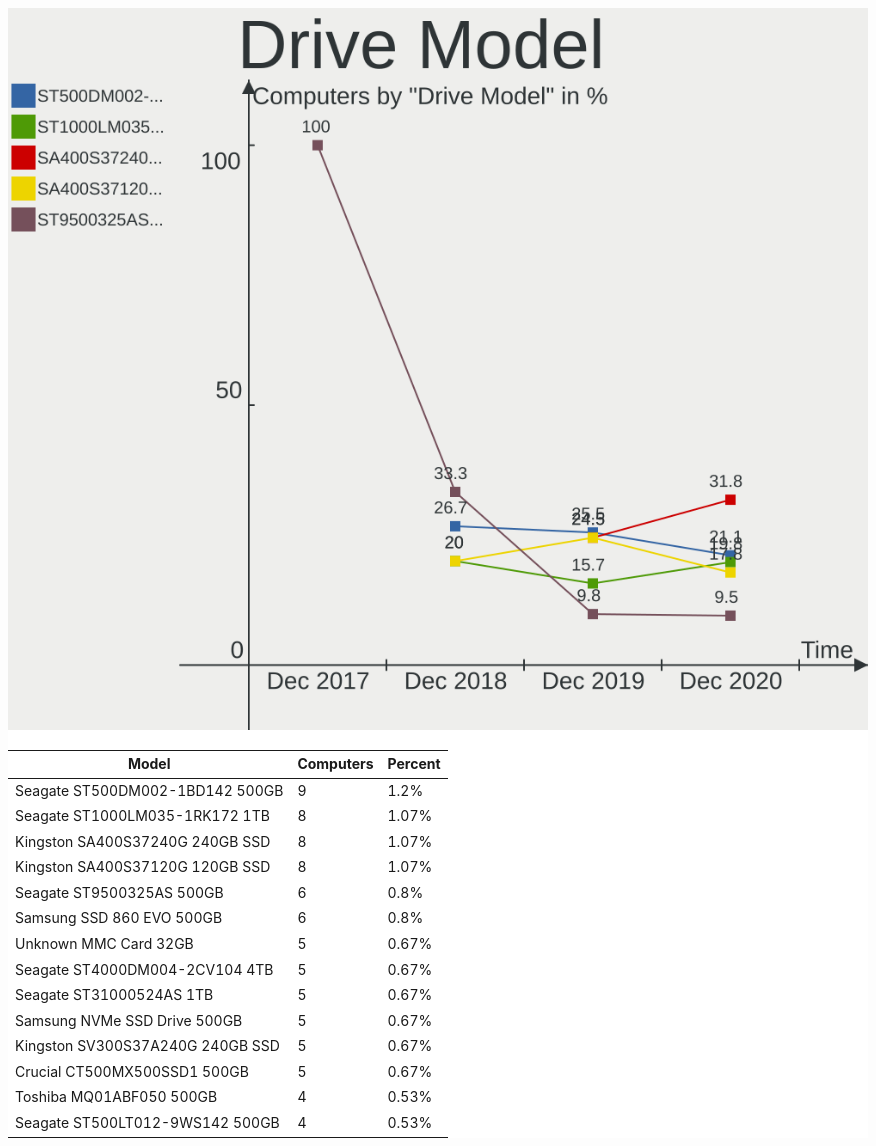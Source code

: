 ![Drive Model](./All/images/line_chart/drive_model.svg)

| Model                              | Computers | Percent |
|------------------------------------|-----------|---------|
| Seagate ST500DM002-1BD142 500GB    | 9         | 1.2%    |
| Seagate ST1000LM035-1RK172 1TB     | 8         | 1.07%   |
| Kingston SA400S37240G 240GB SSD    | 8         | 1.07%   |
| Kingston SA400S37120G 120GB SSD    | 8         | 1.07%   |
| Seagate ST9500325AS 500GB          | 6         | 0.8%    |
| Samsung SSD 860 EVO 500GB          | 6         | 0.8%    |
| Unknown MMC Card  32GB             | 5         | 0.67%   |
| Seagate ST4000DM004-2CV104 4TB     | 5         | 0.67%   |
| Seagate ST31000524AS 1TB           | 5         | 0.67%   |
| Samsung NVMe SSD Drive 500GB       | 5         | 0.67%   |
| Kingston SV300S37A240G 240GB SSD   | 5         | 0.67%   |
| Crucial CT500MX500SSD1 500GB       | 5         | 0.67%   |
| Toshiba MQ01ABF050 500GB           | 4         | 0.53%   |
| Seagate ST500LT012-9WS142 500GB    | 4         | 0.53%   |